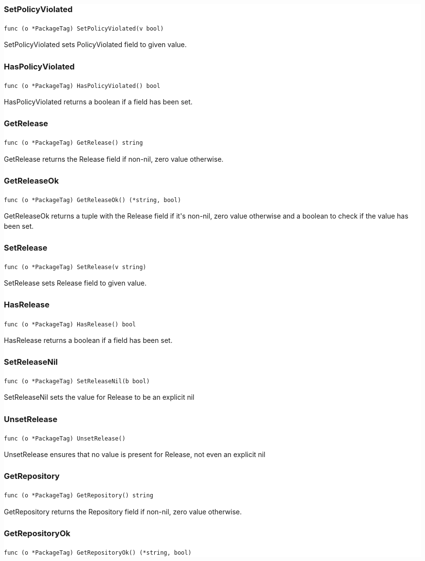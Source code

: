 ### SetPolicyViolated

`func (o *PackageTag) SetPolicyViolated(v bool)`

SetPolicyViolated sets PolicyViolated field to given value.

### HasPolicyViolated

`func (o *PackageTag) HasPolicyViolated() bool`

HasPolicyViolated returns a boolean if a field has been set.

### GetRelease

`func (o *PackageTag) GetRelease() string`

GetRelease returns the Release field if non-nil, zero value otherwise.

### GetReleaseOk

`func (o *PackageTag) GetReleaseOk() (*string, bool)`

GetReleaseOk returns a tuple with the Release field if it's non-nil, zero value otherwise
and a boolean to check if the value has been set.

### SetRelease

`func (o *PackageTag) SetRelease(v string)`

SetRelease sets Release field to given value.

### HasRelease

`func (o *PackageTag) HasRelease() bool`

HasRelease returns a boolean if a field has been set.

### SetReleaseNil

`func (o *PackageTag) SetReleaseNil(b bool)`

 SetReleaseNil sets the value for Release to be an explicit nil

### UnsetRelease
`func (o *PackageTag) UnsetRelease()`

UnsetRelease ensures that no value is present for Release, not even an explicit nil
### GetRepository

`func (o *PackageTag) GetRepository() string`

GetRepository returns the Repository field if non-nil, zero value otherwise.

### GetRepositoryOk

`func (o *PackageTag) GetRepositoryOk() (*string, bool)`

